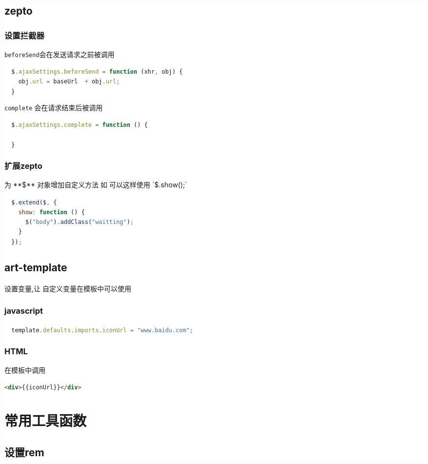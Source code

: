 ## zepto

### 设置拦截器

 `beforeSend`会在发送请求之前被调用

```javascript
  $.ajaxSettings.beforeSend = function (xhr, obj) {
    obj.url = baseUrl  + obj.url;
  }
```

`complete` 会在请求结束后被调用

```javascript
  $.ajaxSettings.complete = function () {
	
  }
```

### 扩展zepto

 为 **$** 对象增加自定义方法 如 可以这样使用 `$.show();`

```javascript
  $.extend($, {
    show: function () {
      $("body").addClass("waitting");
    }
  });
```

## art-template

设置变量,让 自定义变量在模板中可以使用

### javascript

```javascript
  template.defaults.imports.iconUrl = "www.baidu.com";
```

### HTML

在模板中调用

```html
<div>{{iconUrl}}</div>
```

# 常用工具函数

## 设置rem
